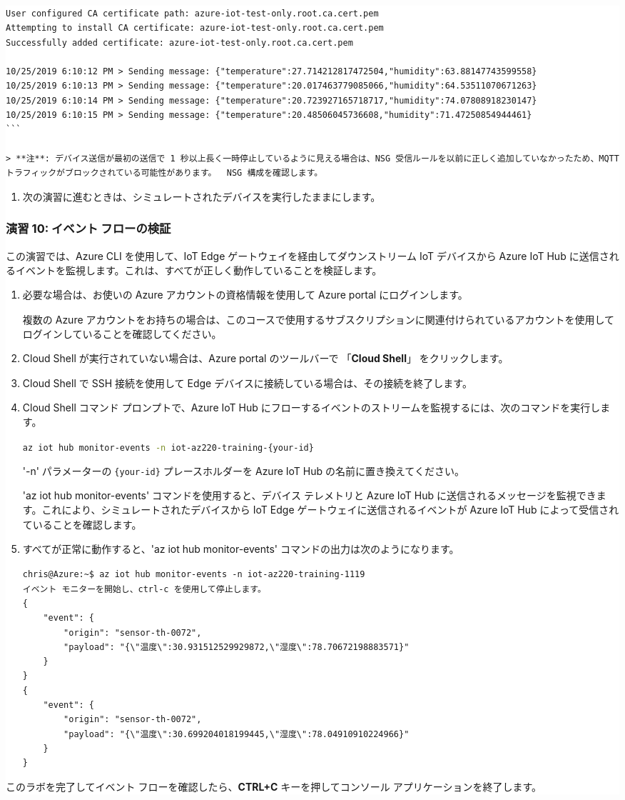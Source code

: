     User configured CA certificate path: azure-iot-test-only.root.ca.cert.pem
    Attempting to install CA certificate: azure-iot-test-only.root.ca.cert.pem
    Successfully added certificate: azure-iot-test-only.root.ca.cert.pem

    10/25/2019 6:10:12 PM > Sending message: {"temperature":27.714212817472504,"humidity":63.88147743599558}
    10/25/2019 6:10:13 PM > Sending message: {"temperature":20.017463779085066,"humidity":64.53511070671263}
    10/25/2019 6:10:14 PM > Sending message: {"temperature":20.723927165718717,"humidity":74.07808918230147}
    10/25/2019 6:10:15 PM > Sending message: {"temperature":20.48506045736608,"humidity":71.47250854944461}
    ```

    > **注**: デバイス送信が最初の送信で 1 秒以上長く一時停止しているように見える場合は、NSG 受信ルールを以前に正しく追加していなかったため、MQTT トラフィックがブロックされている可能性があります。  NSG 構成を確認します。

1. 次の演習に進むときは、シミュレートされたデバイスを実行したままにします。

### 演習 10: イベント フローの検証

この演習では、Azure CLI を使用して、IoT Edge ゲートウェイを経由してダウンストリーム IoT デバイスから Azure IoT Hub に送信されるイベントを監視します。これは、すべてが正しく動作していることを検証します。

1. 必要な場合は、お使いの Azure アカウントの資格情報を使用して Azure portal にログインします。

    複数の Azure アカウントをお持ちの場合は、このコースで使用するサブスクリプションに関連付けられているアカウントを使用してログインしていることを確認してください。

1. Cloud Shell が実行されていない場合は、Azure portal のツールバーで 「**Cloud Shell**」 をクリックします。

1. Cloud Shell で SSH 接続を使用して Edge デバイスに接続している場合は、その接続を終了します。

1. Cloud Shell コマンド プロンプトで、Azure IoT Hub にフローするイベントのストリームを監視するには、次のコマンドを実行します。

    ```bash
    az iot hub monitor-events -n iot-az220-training-{your-id}
    ```

    '-n' パラメーターの `{your-id}` プレースホルダーを Azure IoT Hub の名前に置き換えてください。

    'az iot hub monitor-events' コマンドを使用すると、デバイス テレメトリと Azure IoT Hub に送信されるメッセージを監視できます。これにより、シミュレートされたデバイスから IoT Edge ゲートウェイに送信されるイベントが Azure IoT Hub によって受信されていることを確認します。

1. すべてが正常に動作すると、'az iot hub monitor-events' コマンドの出力は次のようになります。

    ```text
    chris@Azure:~$ az iot hub monitor-events -n iot-az220-training-1119
    イベント モニターを開始し、ctrl-c を使用して停止します。
    {
        "event": {
            "origin": "sensor-th-0072",
            "payload": "{\"温度\":30.931512529929872,\"湿度\":78.70672198883571}"
        }
    }
    {
        "event": {
            "origin": "sensor-th-0072",
            "payload": "{\"温度\":30.699204018199445,\"湿度\":78.04910910224966}"
        }
    }
    ```

このラボを完了してイベント フローを確認したら、**CTRL+C** キーを押してコンソール アプリケーションを終了します。
